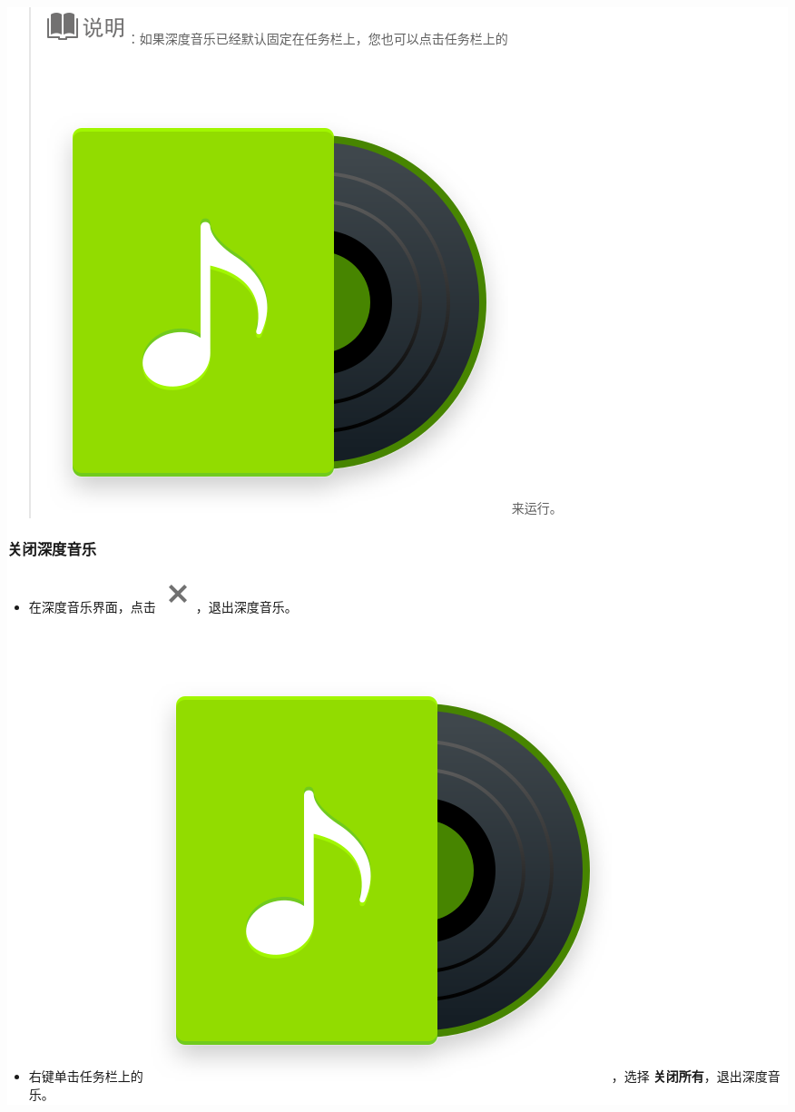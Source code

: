> ![notes](icon/notes.svg)：如果深度音乐已经默认固定在任务栏上，您也可以点击任务栏上的 ![music_icon-24](icon/music_icon-24.svg) 来运行。

### 关闭深度音乐

- 在深度音乐界面，点击 ![close_icon](icon/close_icon.svg)，退出深度音乐。
- 右键单击任务栏上的 ![music_icon-24](icon/music_icon-24.svg)，选择 **关闭所有**，退出深度音乐。